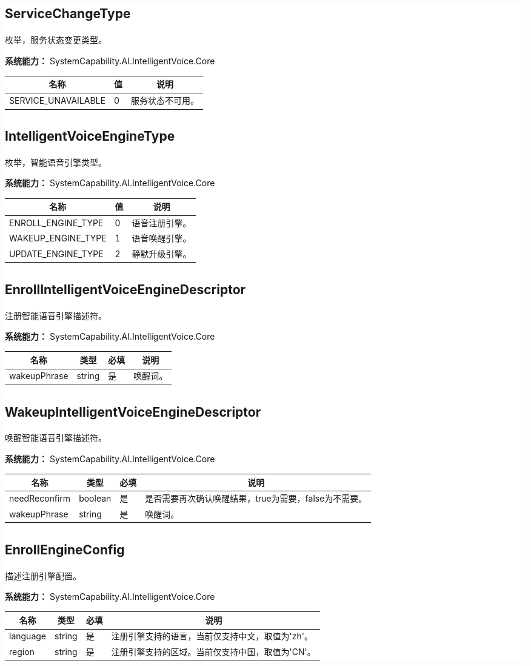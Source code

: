 ## ServiceChangeType

枚举，服务状态变更类型。

**系统能力：** SystemCapability.AI.IntelligentVoice.Core

| 名称                       | 值   | 说明            |
| ------------------------- | ---- | ------------    |
| SERVICE_UNAVAILABLE      | 0    | 服务状态不可用。   |

## IntelligentVoiceEngineType

枚举，智能语音引擎类型。

**系统能力：** SystemCapability.AI.IntelligentVoice.Core

| 名称                       | 值   | 说明            |
| ------------------------- | ---- | ------------    |
| ENROLL_ENGINE_TYPE      | 0    | 语音注册引擎。   |
| WAKEUP_ENGINE_TYPE      | 1    | 语音唤醒引擎。   |
| UPDATE_ENGINE_TYPE      | 2    | 静默升级引擎。   |

## EnrollIntelligentVoiceEngineDescriptor

注册智能语音引擎描述符。

**系统能力：** SystemCapability.AI.IntelligentVoice.Core

| 名称   | 类型                            |     必填     | 说明       |
| ------ | ----------------------------- | -------------- | ---------- |
| wakeupPhrase | string |        是       | 唤醒词。 |

## WakeupIntelligentVoiceEngineDescriptor

唤醒智能语音引擎描述符。

**系统能力：** SystemCapability.AI.IntelligentVoice.Core

| 名称   | 类型                            |     必填     | 说明       |
| ------ | ----------------------------- | -------------- | ---------- |
| needReconfirm | boolean |        是       | 是否需要再次确认唤醒结果，true为需要，false为不需要。 |
| wakeupPhrase | string |        是       | 唤醒词。 |

## EnrollEngineConfig

描述注册引擎配置。

**系统能力：** SystemCapability.AI.IntelligentVoice.Core

| 名称   | 类型                            |     必填     | 说明       |
| ------ | ----------------------------- | -------------- | ---------- |
| language | string |        是       | 注册引擎支持的语言，当前仅支持中文，取值为'zh'。 |
| region | string |        是       | 注册引擎支持的区域。当前仅支持中国，取值为'CN'。 |
